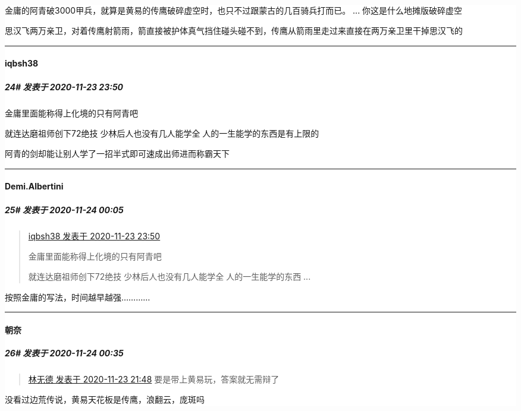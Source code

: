 金庸的阿青破3000甲兵，就算是黄易的传鹰破碎虚空时，也只不过跟蒙古的几百骑兵打而已。 ...</blockquote>
你这是什么地摊版破碎虚空



思汉飞两万亲卫，对着传鹰射箭雨，箭直接被护体真气挡住碰头碰不到，传鹰从箭雨里走过来直接在两万亲卫里干掉思汉飞的







*****

####  iqbsh38  
##### 24#       发表于 2020-11-23 23:50




金庸里面能称得上化境的只有阿青吧

就连达磨祖师创下72绝技 少林后人也没有几人能学全 人的一生能学的东西是有上限的

阿青的剑却能让别人学了一招半式即可速成出师进而称霸天下







*****

####  Demi.Albertini  
##### 25#       发表于 2020-11-24 00:05



<blockquote><a href="httphttps://bbs.saraba1st.com/2b/forum.php?mod=redirect&amp;goto=findpost&amp;pid=49497916&amp;ptid=1973904" target="_blank">iqbsh38 发表于 2020-11-23 23:50</a>

金庸里面能称得上化境的只有阿青吧

就连达磨祖师创下72绝技 少林后人也没有几人能学全 人的一生能学的东西 ...</blockquote>
按照金庸的写法，时间越早越强…………







*****

####  朝奈  
##### 26#       发表于 2020-11-24 00:35



<blockquote><a href="httphttps://bbs.saraba1st.com/2b/forum.php?mod=redirect&amp;goto=findpost&amp;pid=49496818&amp;ptid=1973904" target="_blank">林无德 发表于 2020-11-23 21:48</a>
要是带上黄易玩，答案就无需辩了</blockquote>
没看过边荒传说，黄易天花板是传鹰，浪翻云，庞斑吗


